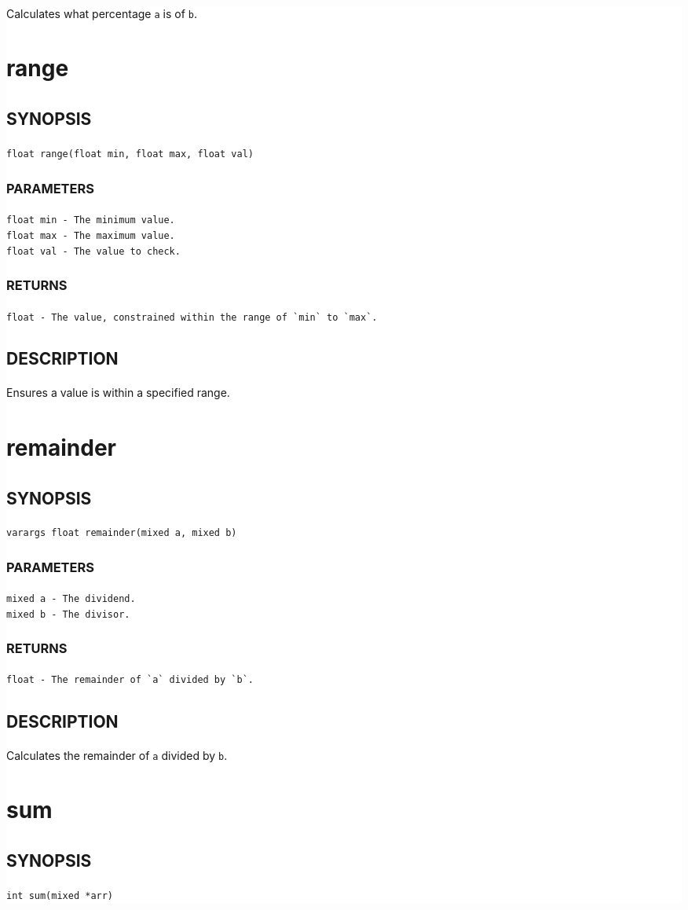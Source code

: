 Calculates what percentage `a` is of `b`.


# range

## SYNOPSIS

    float range(float min, float max, float val)

### PARAMETERS

    float min - The minimum value.
    float max - The maximum value.
    float val - The value to check.

### RETURNS

    float - The value, constrained within the range of `min` to `max`.

## DESCRIPTION

Ensures a value is within a specified range.


# remainder

## SYNOPSIS

    varargs float remainder(mixed a, mixed b)

### PARAMETERS

    mixed a - The dividend.
    mixed b - The divisor.

### RETURNS

    float - The remainder of `a` divided by `b`.

## DESCRIPTION

Calculates the remainder of `a` divided by `b`.


# sum

## SYNOPSIS

    int sum(mixed *arr)
